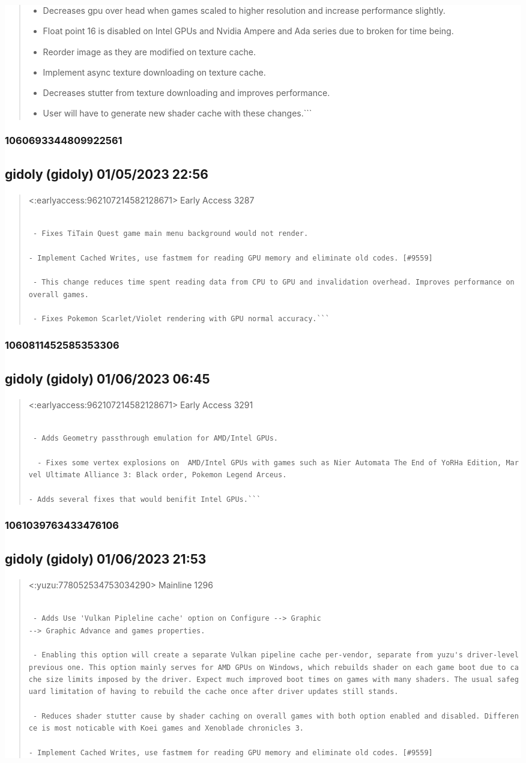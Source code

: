>   - Decreases gpu over head when games scaled to higher resolution and increase performance slightly.
> 
>   - Float point 16 is disabled on Intel GPUs and Nvidia Ampere and  Ada series due to broken  for time being.
> 
>  - Reorder image as they are modified on texture cache.
> 
>  - Implement async texture downloading on texture cache.
>  
>   - Decreases stutter from texture downloading and improves performance.
>  
>  - User will have to generate new shader cache with these changes.```

### 1060693344809922561
## gidoly (gidoly) 01/05/2023 22:56 

> <:earlyaccess:962107214582128671> Early Access 3287
> ```- Implement maxwell3d draw texture method. [#9556]
> 
>  - Fixes TiTain Quest game main menu background would not render.
> 
> - Implement Cached Writes, use fastmem for reading GPU memory and eliminate old codes. [#9559]
>  
>  - This change reduces time spent reading data from CPU to GPU and invalidation overhead. Improves performance on overall games.
> 
>  - Fixes Pokemon Scarlet/Violet rendering with GPU normal accuracy.```

### 1060811452585353306
## gidoly (gidoly) 01/06/2023 06:45 

> <:earlyaccess:962107214582128671> Early Access 3291
> ```- Port over several shader-compiler fixes from skyline. [#9535]
>   
>  - Adds Geometry passthrough emulation for AMD/Intel GPUs.
> 
>   - Fixes some vertex explosions on  AMD/Intel GPUs with games such as Nier Automata The End of YoRHa Edition, Marvel Ultimate Alliance 3: Black order, Pokemon Legend Arceus.
> 
> - Adds several fixes that would benifit Intel GPUs.```

### 1061039763433476106
## gidoly (gidoly) 01/06/2023 21:53 

> <:yuzu:778052534753034290> Mainline 1296
> ```- Implements 'VkPipelineCache' to store Vulkan pipelines. [#9527]
> 
>  - Adds Use 'Vulkan Pipleline cache' option on Configure --> Graphic
> --> Graphic Advance and games properties.
> 
>  - Enabling this option will create a separate Vulkan pipeline cache per-vendor, separate from yuzu's driver-level previous one. This option mainly serves for AMD GPUs on Windows, which rebuilds shader on each game boot due to cache size limits imposed by the driver. Expect much improved boot times on games with many shaders. The usual safeguard limitation of having to rebuild the cache once after driver updates still stands.
> 
>  - Reduces shader stutter cause by shader caching on overall games with both option enabled and disabled. Difference is most noticable with Koei games and Xenoblade chronicles 3.
> 
> - Implement Cached Writes, use fastmem for reading GPU memory and eliminate old codes. [#9559]